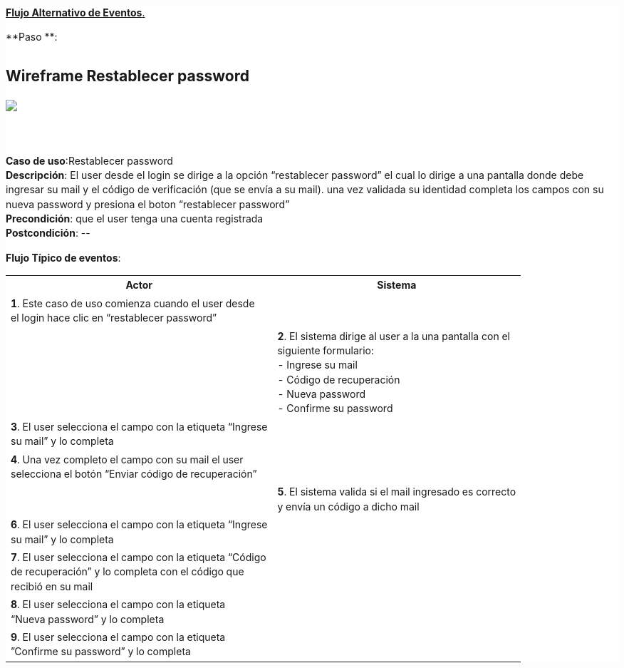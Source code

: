 
<u>**Flujo Alternativo de Eventos**.</u>  

**Paso **:

## Wireframe Restablecer password

<img src="../../src/main/webapp/assets/img/images_iteraciones/restablecer_contra.jpeg" width="800"/>

<br><br>
**Caso de uso**:Restablecer password<br>
**Descripción**: El user desde  el login se dirige a la opción “restablecer password” el cual lo dirige a una pantalla donde debe ingresar su mail y el código de verificación (que se envía a su mail). una vez validada su identidad completa los campos con su nueva password y presiona el boton “restablecer password” <br>
**Precondición**: que el user tenga una cuenta registrada<br>
**Postcondición**: -- 

**Flujo Típico de eventos**:
<table>
  <tr>
    <th>Actor</th>
    <th>Sistema</th>
  </tr>
  <tr>
    <td><b>1</b>. Este caso de uso comienza cuando el user desde<br> el login hace clic en “restablecer password”
    <td></td>
  </tr>
  <tr>
    <td></td>
    <td><b>2</b>. El sistema dirige al user a la una pantalla con el <br>siguiente formulario:<br>
        - Ingrese su mail<br> 
        - Código de recuperación<br>
        - Nueva password<br>
        - Confirme su password<br>
  </tr>
  <tr>
    <td><b>3</b>. El user selecciona el campo con la etiqueta “Ingrese<br> su mail” y lo completa
    <td></td>
  </tr>
  <tr>
    <td><b>4</b>. Una vez completo el campo con su mail el user <br>selecciona el botón “Enviar código de recuperación”
    <td></td>
  </tr>
  <tr>
    <td></td>
    <td><b>5</b>. El sistema valida si el mail ingresado es correcto <br>y envía un código a dicho mail
    </tr>
  <tr>
    <td><b>6</b>. El user selecciona el campo con la etiqueta “Ingrese<br> su mail” y lo completa
    <td></td>
    </tr>
  <tr>
    <td><b>7</b>. El user selecciona el campo con la etiqueta “Código <br>de recuperación” y lo completa con el código que <br>recibió en su mail
    <td></td></tr>
  <tr>
    <td><b>8</b>. El user selecciona el campo con la etiqueta<br> “Nueva password” y lo completa
    <td></td></tr>
  <tr>
    <td><b>9</b>. El user selecciona el campo con la etiqueta<br> ”Confirme su password” y lo completa
    <td></td></tr>
  <tr>